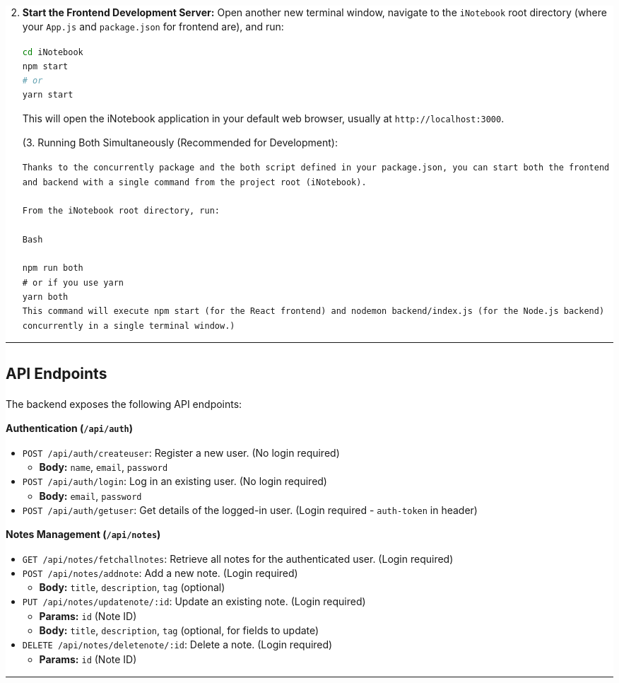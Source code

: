 2.  **Start the Frontend Development Server:**
    Open another new terminal window, navigate to the `iNotebook` root directory (where your `App.js` and `package.json` for frontend are), and run:
    ```bash
    cd iNotebook
    npm start
    # or
    yarn start
    ```
    This will open the iNotebook application in your default web browser, usually at `http://localhost:3000`.

    (3. Running Both Simultaneously (Recommended for Development):
    
        Thanks to the concurrently package and the both script defined in your package.json, you can start both the frontend and backend with a single command from the project root (iNotebook).
    
        From the iNotebook root directory, run:
    
        Bash
    
        npm run both
        # or if you use yarn
        yarn both
        This command will execute npm start (for the React frontend) and nodemon backend/index.js (for the Node.js backend) concurrently in a single terminal window.)

---

## API Endpoints

The backend exposes the following API endpoints:

**Authentication (`/api/auth`)**
-   `POST /api/auth/createuser`: Register a new user. (No login required)
    -   **Body:** `name`, `email`, `password`
-   `POST /api/auth/login`: Log in an existing user. (No login required)
    -   **Body:** `email`, `password`
-   `POST /api/auth/getuser`: Get details of the logged-in user. (Login required - `auth-token` in header)

**Notes Management (`/api/notes`)**
-   `GET /api/notes/fetchallnotes`: Retrieve all notes for the authenticated user. (Login required)
-   `POST /api/notes/addnote`: Add a new note. (Login required)
    -   **Body:** `title`, `description`, `tag` (optional)
-   `PUT /api/notes/updatenote/:id`: Update an existing note. (Login required)
    -   **Params:** `id` (Note ID)
    -   **Body:** `title`, `description`, `tag` (optional, for fields to update)
-   `DELETE /api/notes/deletenote/:id`: Delete a note. (Login required)
    -   **Params:** `id` (Note ID)

---